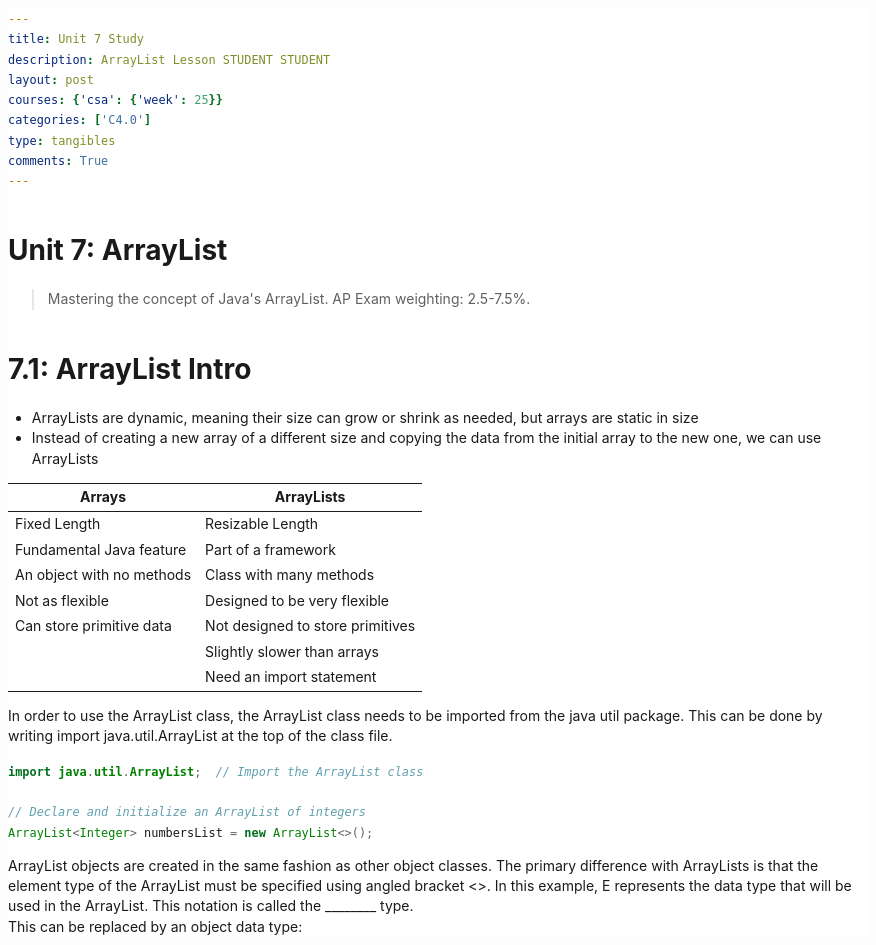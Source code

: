 ```yaml
---
title: Unit 7 Study
description: ArrayList Lesson STUDENT STUDENT
layout: post
courses: {'csa': {'week': 25}}
categories: ['C4.0']
type: tangibles
comments: True
---
```


# Unit 7: ArrayList
> Mastering the concept of Java's ArrayList. AP Exam weighting: 2.5-7.5%.

# 7.1: ArrayList Intro

- ArrayLists are dynamic, meaning their size can grow or shrink as needed, but arrays are static in size
- Instead of creating a new array of a different size and copying the data from the initial array to the new one, we can use ArrayLists

|Arrays|ArrayLists|
|-------|---------|
|Fixed Length|Resizable Length|
|Fundamental Java feature|Part of a framework|
|An object with no methods|Class with many methods|
|Not as flexible|Designed to be very flexible|
|Can store primitive data|Not designed to store primitives|
||Slightly slower than arrays|
||Need an import statement|

In order to use the ArrayList class, the ArrayList class needs to be imported from the java util package. This can be done by writing import java.util.ArrayList at the top of the class file.


```java
import java.util.ArrayList;  // Import the ArrayList class

// Declare and initialize an ArrayList of integers
ArrayList<Integer> numbersList = new ArrayList<>();
```

ArrayList objects are created in the same fashion as other object classes. The primary difference with ArrayLists is that the element type of the ArrayList must be specified using angled bracket <>. In this example, E represents the data type that will be used in the ArrayList. This notation is called the ________ type.
</br>
This can be replaced by an object data type:
